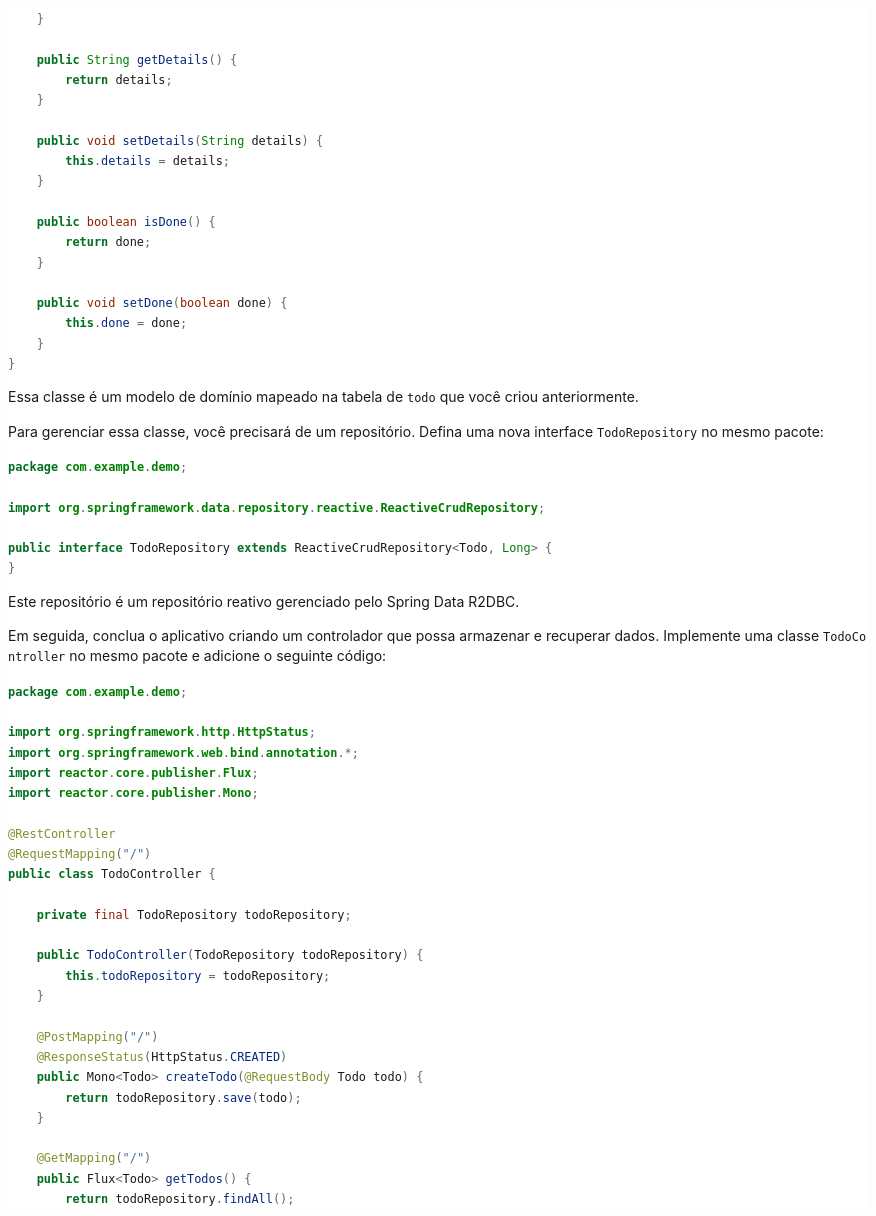 ```java
    }

    public String getDetails() {
        return details;
    }

    public void setDetails(String details) {
        this.details = details;
    }

    public boolean isDone() {
        return done;
    }

    public void setDone(boolean done) {
        this.done = done;
    }
}
```

Essa classe é um modelo de domínio mapeado na tabela de `todo` que você criou anteriormente.

Para gerenciar essa classe, você precisará de um repositório. Defina uma nova interface `TodoRepository` no mesmo pacote:

```java
package com.example.demo;

import org.springframework.data.repository.reactive.ReactiveCrudRepository;

public interface TodoRepository extends ReactiveCrudRepository<Todo, Long> {
}
```

Este repositório é um repositório reativo gerenciado pelo Spring Data R2DBC.

Em seguida, conclua o aplicativo criando um controlador que possa armazenar e recuperar dados. Implemente uma classe `TodoController` no mesmo pacote e adicione o seguinte código:

```java
package com.example.demo;

import org.springframework.http.HttpStatus;
import org.springframework.web.bind.annotation.*;
import reactor.core.publisher.Flux;
import reactor.core.publisher.Mono;

@RestController
@RequestMapping("/")
public class TodoController {

    private final TodoRepository todoRepository;

    public TodoController(TodoRepository todoRepository) {
        this.todoRepository = todoRepository;
    }

    @PostMapping("/")
    @ResponseStatus(HttpStatus.CREATED)
    public Mono<Todo> createTodo(@RequestBody Todo todo) {
        return todoRepository.save(todo);
    }

    @GetMapping("/")
    public Flux<Todo> getTodos() {
        return todoRepository.findAll();
```